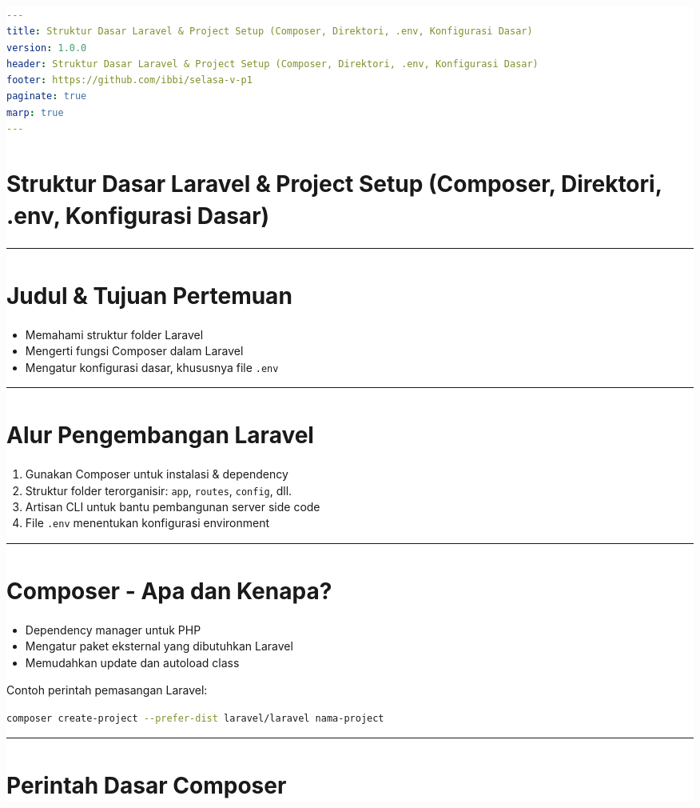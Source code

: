 ```yaml
---
title: Struktur Dasar Laravel & Project Setup (Composer, Direktori, .env, Konfigurasi Dasar)
version: 1.0.0
header: Struktur Dasar Laravel & Project Setup (Composer, Direktori, .env, Konfigurasi Dasar)
footer: https://github.com/ibbi/selasa-v-p1
paginate: true
marp: true
---
```




# Struktur Dasar Laravel & Project Setup (Composer, Direktori, .env, Konfigurasi Dasar)

---

# Judul & Tujuan Pertemuan

- Memahami struktur folder Laravel
- Mengerti fungsi Composer dalam Laravel
- Mengatur konfigurasi dasar, khususnya file `.env`

---

# Alur Pengembangan Laravel

1. Gunakan Composer untuk instalasi & dependency
2. Struktur folder terorganisir: `app`, `routes`, `config`, dll.
3. Artisan CLI untuk bantu pembangunan server side code
4. File `.env` menentukan konfigurasi environment

---

# Composer - Apa dan Kenapa?

- Dependency manager untuk PHP
- Mengatur paket eksternal yang dibutuhkan Laravel
- Memudahkan update dan autoload class

Contoh perintah pemasangan Laravel:

```bash
composer create-project --prefer-dist laravel/laravel nama-project
```

---

# Perintah Dasar Composer
